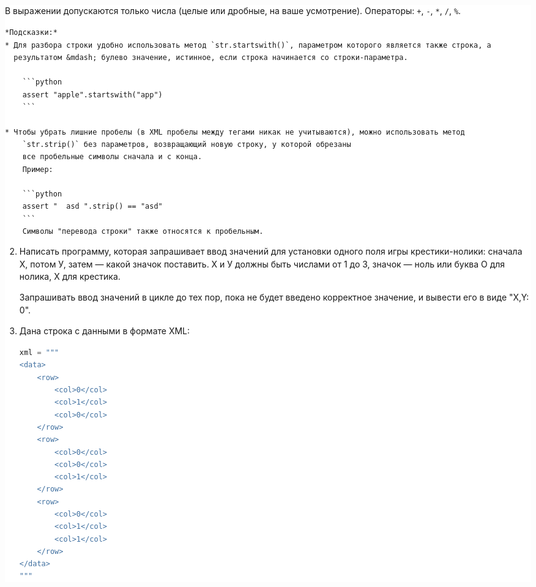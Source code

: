    В выражении допускаются только числа (целые или дробные, на ваше усмотрение).
   Операторы: `+`, `-`, `*`, `/`, `%`. 

    *Подсказки:*
    * Для разбора строки удобно использовать метод `str.startswith()`, параметром которого является также строка, а
      результатом &mdash; булево значение, истинное, если строка начинается со строки-параметра.
    
        ```python
        assert "apple".startswith("app")
        ```
   
    * Чтобы убрать лишние пробелы (в XML пробелы между тегами никак не учитываются), можно использовать метод
        `str.strip()` без параметров, возвращающий новую строку, у которой обрезаны 
        все пробельные символы сначала и с конца.
        Пример:
        
        ```python
        assert "  asd ".strip() == "asd"
        ```  
        Символы "перевода строки" также относятся к пробельным.  
   

2. Написать программу, которая запрашивает ввод значений для установки одного поля
   игры крестики-нолики: сначала Х, потом У, затем &mdash; 
   какой значок поставить. Х и У должны быть числами от 1 до 3, значок &mdash; ноль или буква О для нолика, Х для крестика.
   
   Запрашивать ввод значений в цикле до тех пор, пока не будет введено корректное значение, и вывести его в виде
   "X,Y: 0". 

3. Дана строка с данными в формате XML:

    ```python
    xml = """
    <data>
        <row>
            <col>0</col>
            <col>1</col>
            <col>0</col>
        </row>
        <row>
            <col>0</col>
            <col>0</col>
            <col>1</col>
        </row>
        <row>
            <col>0</col>
            <col>1</col>
            <col>1</col>
        </row>
    </data>
    """
    ```
    